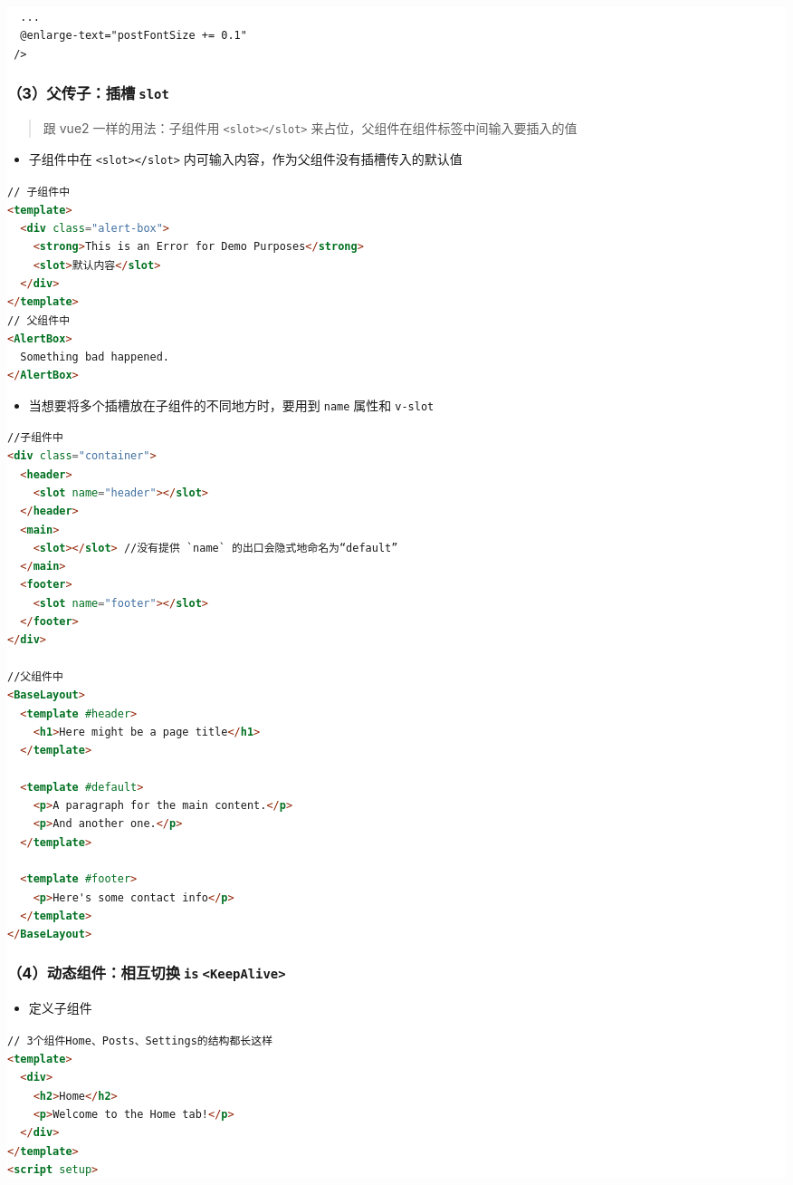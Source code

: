 ```html
  ...
  @enlarge-text="postFontSize += 0.1"
 />
```

### （3）父传子：插槽 `slot`
>跟 vue2 一样的用法：子组件用 `<slot></slot>` 来占位，父组件在组件标签中间输入要插入的值
- 子组件中在 `<slot></slot>` 内可输入内容，作为父组件没有插槽传入的默认值
```html
// 子组件中
<template>
  <div class="alert-box">
    <strong>This is an Error for Demo Purposes</strong>
    <slot>默认内容</slot>
  </div>
</template>
// 父组件中
<AlertBox>
  Something bad happened.
</AlertBox>
```
- 当想要将多个插槽放在子组件的不同地方时，要用到 `name` 属性和 `v-slot`
```html
//子组件中
<div class="container">
  <header>
    <slot name="header"></slot>
  </header>
  <main>
    <slot></slot> //没有提供 `name` 的出口会隐式地命名为“default”
  </main>
  <footer>
    <slot name="footer"></slot>
  </footer>
</div>

//父组件中
<BaseLayout>
  <template #header>
    <h1>Here might be a page title</h1>
  </template>

  <template #default>
    <p>A paragraph for the main content.</p>
    <p>And another one.</p>
  </template>

  <template #footer>
    <p>Here's some contact info</p>
  </template>
</BaseLayout>
```
### （4）动态组件：相互切换 `is` `<KeepAlive>`
- 定义子组件
```html
// 3个组件Home、Posts、Settings的结构都长这样
<template>
  <div>
    <h2>Home</h2>
    <p>Welcome to the Home tab!</p>
  </div>
</template>
<script setup>
```